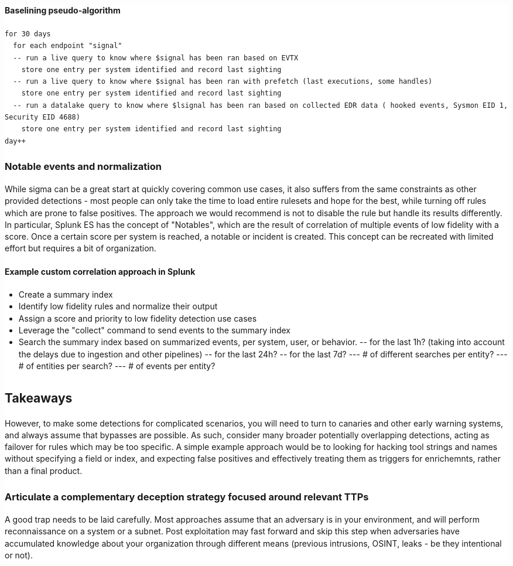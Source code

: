 #### Baselining pseudo-algorithm
```
for 30 days
  for each endpoint "signal"
  -- run a live query to know where $signal has been ran based on EVTX
    store one entry per system identified and record last sighting
  -- run a live query to know where $signal has been ran with prefetch (last executions, some handles)
    store one entry per system identified and record last sighting
  -- run a datalake query to know where $lsignal has been ran based on collected EDR data ( hooked events, Sysmon EID 1, Security EID 4688)
    store one entry per system identified and record last sighting
day++ 
```

### Notable events and normalization
While sigma can be a great start at quickly covering common use cases, it also suffers from the same constraints as other provided detections - most people can only take the time to load entire rulesets and hope for the best, while turning off rules which are prone to false positives. The approach we would recommend is not to disable the rule but handle its results differently. In particular, Splunk ES has the concept of "Notables", which are the result of correlation of multiple events of low fidelity with a score. Once a certain score per system is reached, a notable or incident is created. This concept can be recreated with limited effort but requires a bit of organization. 
#### Example custom correlation approach in Splunk
- Create a summary index
- Identify low fidelity rules and normalize their output
- Assign a score and priority to low fidelity detection use cases
- Leverage the "collect" command to send events to the summary index
- Search the summary index based on summarized events, per system, user, or behavior.
-- for the last 1h? (taking into account the delays due to ingestion and other pipelines)
--  for the last 24h?
-- for the last 7d?
--- # of different searches per entity?
--- # of entities per search?
--- # of events per entity?

## Takeaways
However, to make some detections for complicated scenarios, you will need to turn to canaries and other early warning systems, and always assume that bypasses are possible. 
As such, consider many broader potentially overlapping detections, acting as failover for rules which may be too specific. A simple example approach would be to looking for hacking tool strings and names without specifying a field or index, and expecting false positives and effectively treating them as triggers for enrichemnts, rather than a final product. 


### Articulate a complementary deception strategy focused around relevant TTPs
A good trap needs to be laid carefully. Most approaches assume that an adversary is in your environment, and will perform reconnaissance on a system or a subnet. Post exploitation may fast forward and skip this step when adversaries have accumulated knowledge about your organization through different means (previous intrusions, OSINT, leaks - be they intentional or not). 
